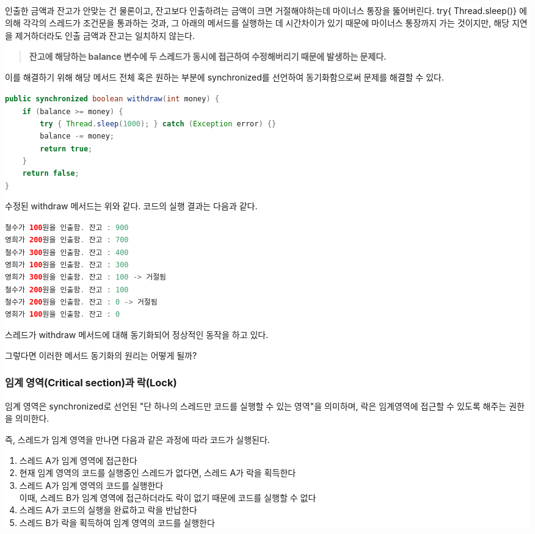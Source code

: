 인출한 금액과 잔고가 안맞는 건 물론이고, 잔고보다 인출하려는 금액이 크면 거절해야하는데 마이너스 통장을 뚫어버린다. try{ Thread.sleep()} 에 의해 각각의 스레드가 조건문을 통과하는 것과, 그 아래의 메서드를 실행하는 데 시간차이가 있기 때문에 마이너스 통장까지 가는 것이지만, 해당 지연을 제거하더라도 인출 금액과 잔고는 일치하지 않는다.

> **잔고에 해당하는 balance 변수에 두 스레드가 동시에 접근하여 수정해버리기 때문에 발생하는 문제다.**

이를 해결하기 위해 해당 메서드 전체 혹은 원하는 부분에 synchronized를 선언하여 동기화함으로써 문제를 해결할 수 있다.

```java
public synchronized boolean withdraw(int money) {
    if (balance >= money) {
        try { Thread.sleep(1000); } catch (Exception error) {}
        balance -= money;
        return true;
    }
    return false;
}
```

수정된 withdraw 메서드는 위와 같다. 코드의 실행 결과는 다음과 같다.

```java
철수가 100원을 인출함. 잔고 : 900
영희가 200원을 인출함. 잔고 : 700
철수가 300원을 인출함. 잔고 : 400
영희가 100원을 인출함. 잔고 : 300
영희가 300원을 인출함. 잔고 : 100 -> 거절됨
철수가 200원을 인출함. 잔고 : 100
철수가 200원을 인출함. 잔고 : 0 -> 거절됨
영희가 100원을 인출함. 잔고 : 0
```

스레드가 withdraw 메서드에 대해 동기화되어 정상적인 동작을 하고 있다.

그렇다면 이러한 메서드 동기화의 원리는 어떻게 될까?

### **임계 영역(Critical section)과 락(Lock)**

임계 영역은 synchronized로 선언된 "단 하나의 스레드만 코드를 실행할 수 있는 영역"을 의미하며, 락은 임계영역에 접근할 수 있도록 해주는 권한을 의미한다.

즉, 스레드가 임계 영역을 만나면 다음과 같은 과정에 따라 코드가 실행된다.

1.  스레드 A가 임계 영역에 접근한다
2.  현재 임계 영역의 코드를 실행중인 스레드가 없다면, 스레드 A가 락을 획득한다
3.  스레드 A가 임계 영역의 코드를 실행한다  
    이때, 스레드 B가 임계 영역에 접근하더라도 락이 없기 때문에 코드를 실행할 수 없다
4.  스레드 A가 코드의 실행을 완료하고 락을 반납한다
5.  스레드 B가 락을 획득하여 임계 영역의 코드를 실행한다
